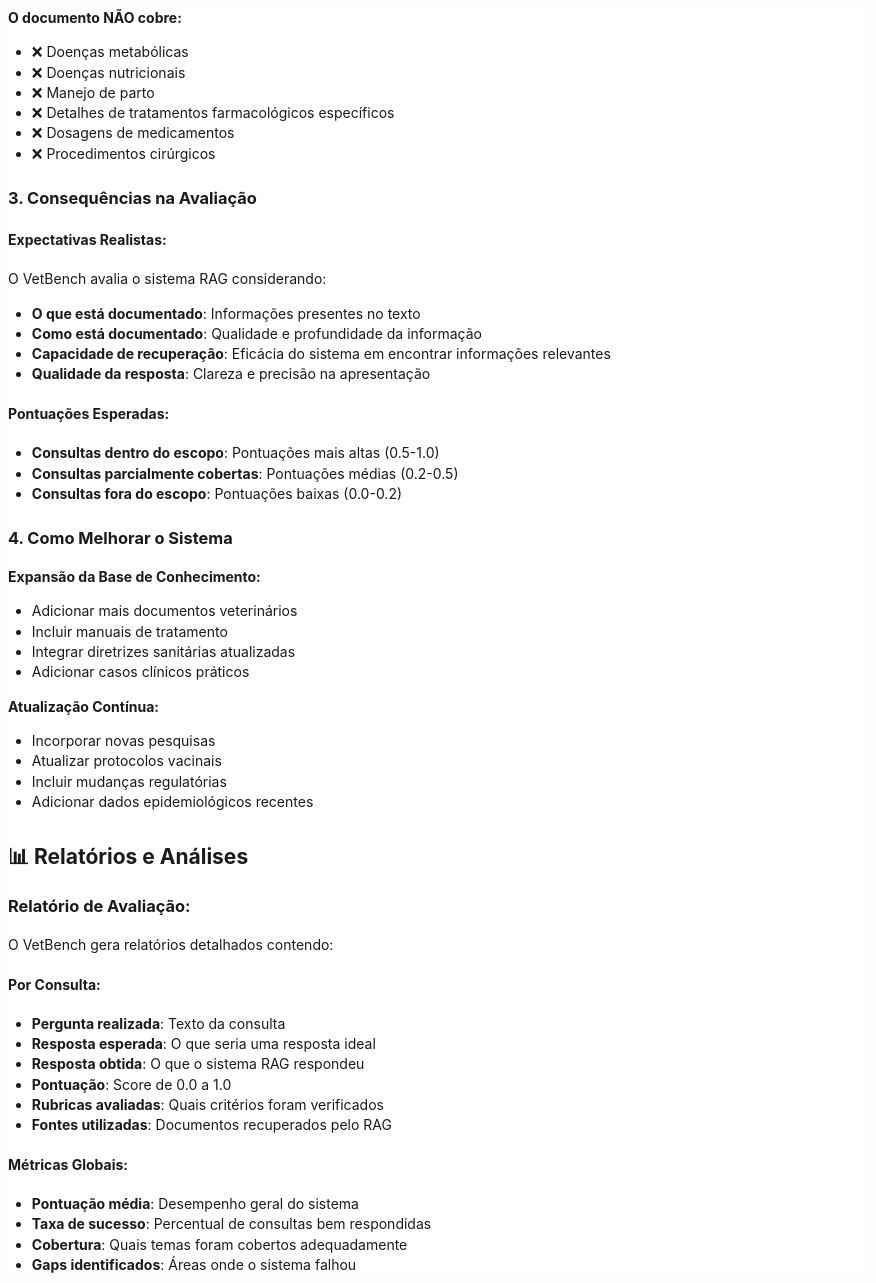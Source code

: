 **O documento NÃO cobre:**
- ❌ Doenças metabólicas
- ❌ Doenças nutricionais
- ❌ Manejo de parto
- ❌ Detalhes de tratamentos farmacológicos específicos
- ❌ Dosagens de medicamentos
- ❌ Procedimentos cirúrgicos

### **3. Consequências na Avaliação**

#### **Expectativas Realistas:**
O VetBench avalia o sistema RAG considerando:
- **O que está documentado**: Informações presentes no texto
- **Como está documentado**: Qualidade e profundidade da informação
- **Capacidade de recuperação**: Eficácia do sistema em encontrar informações relevantes
- **Qualidade da resposta**: Clareza e precisão na apresentação

#### **Pontuações Esperadas:**
- **Consultas dentro do escopo**: Pontuações mais altas (0.5-1.0)
- **Consultas parcialmente cobertas**: Pontuações médias (0.2-0.5)
- **Consultas fora do escopo**: Pontuações baixas (0.0-0.2)

### **4. Como Melhorar o Sistema**

**Expansão da Base de Conhecimento:**
- Adicionar mais documentos veterinários
- Incluir manuais de tratamento
- Integrar diretrizes sanitárias atualizadas
- Adicionar casos clínicos práticos

**Atualização Contínua:**
- Incorporar novas pesquisas
- Atualizar protocolos vacinais
- Incluir mudanças regulatórias
- Adicionar dados epidemiológicos recentes

## 📊 Relatórios e Análises

### **Relatório de Avaliação:**
O VetBench gera relatórios detalhados contendo:

#### **Por Consulta:**
- **Pergunta realizada**: Texto da consulta
- **Resposta esperada**: O que seria uma resposta ideal
- **Resposta obtida**: O que o sistema RAG respondeu
- **Pontuação**: Score de 0.0 a 1.0
- **Rubricas avaliadas**: Quais critérios foram verificados
- **Fontes utilizadas**: Documentos recuperados pelo RAG

#### **Métricas Globais:**
- **Pontuação média**: Desempenho geral do sistema
- **Taxa de sucesso**: Percentual de consultas bem respondidas
- **Cobertura**: Quais temas foram cobertos adequadamente
- **Gaps identificados**: Áreas onde o sistema falhou
